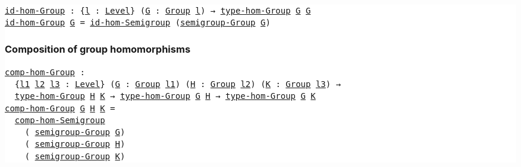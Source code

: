 <pre class="Agda"><a id="id-hom-Group"></a><a id="2023" href="group-theory.homomorphisms-groups.html#2023" class="Function">id-hom-Group</a> <a id="2036" class="Symbol">:</a> <a id="2038" class="Symbol">{</a><a id="2039" href="group-theory.homomorphisms-groups.html#2039" class="Bound">l</a> <a id="2041" class="Symbol">:</a> <a id="2043" href="Agda.Primitive.html#597" class="Postulate">Level</a><a id="2048" class="Symbol">}</a> <a id="2050" class="Symbol">(</a><a id="2051" href="group-theory.homomorphisms-groups.html#2051" class="Bound">G</a> <a id="2053" class="Symbol">:</a> <a id="2055" href="group-theory.groups.html#1961" class="Function">Group</a> <a id="2061" href="group-theory.homomorphisms-groups.html#2039" class="Bound">l</a><a id="2062" class="Symbol">)</a> <a id="2064" class="Symbol">→</a> <a id="2066" href="group-theory.homomorphisms-groups.html#1566" class="Function">type-hom-Group</a> <a id="2081" href="group-theory.homomorphisms-groups.html#2051" class="Bound">G</a> <a id="2083" href="group-theory.homomorphisms-groups.html#2051" class="Bound">G</a>
<a id="2085" href="group-theory.homomorphisms-groups.html#2023" class="Function">id-hom-Group</a> <a id="2098" href="group-theory.homomorphisms-groups.html#2098" class="Bound">G</a> <a id="2100" class="Symbol">=</a> <a id="2102" href="group-theory.homomorphisms-semigroups.html#4729" class="Function">id-hom-Semigroup</a> <a id="2119" class="Symbol">(</a><a id="2120" href="group-theory.groups.html#2083" class="Function">semigroup-Group</a> <a id="2136" href="group-theory.homomorphisms-groups.html#2098" class="Bound">G</a><a id="2137" class="Symbol">)</a>
</pre>
### Composition of group homomorphisms

<pre class="Agda"><a id="comp-hom-Group"></a><a id="2192" href="group-theory.homomorphisms-groups.html#2192" class="Function">comp-hom-Group</a> <a id="2207" class="Symbol">:</a>
  <a id="2211" class="Symbol">{</a><a id="2212" href="group-theory.homomorphisms-groups.html#2212" class="Bound">l1</a> <a id="2215" href="group-theory.homomorphisms-groups.html#2215" class="Bound">l2</a> <a id="2218" href="group-theory.homomorphisms-groups.html#2218" class="Bound">l3</a> <a id="2221" class="Symbol">:</a> <a id="2223" href="Agda.Primitive.html#597" class="Postulate">Level</a><a id="2228" class="Symbol">}</a> <a id="2230" class="Symbol">(</a><a id="2231" href="group-theory.homomorphisms-groups.html#2231" class="Bound">G</a> <a id="2233" class="Symbol">:</a> <a id="2235" href="group-theory.groups.html#1961" class="Function">Group</a> <a id="2241" href="group-theory.homomorphisms-groups.html#2212" class="Bound">l1</a><a id="2243" class="Symbol">)</a> <a id="2245" class="Symbol">(</a><a id="2246" href="group-theory.homomorphisms-groups.html#2246" class="Bound">H</a> <a id="2248" class="Symbol">:</a> <a id="2250" href="group-theory.groups.html#1961" class="Function">Group</a> <a id="2256" href="group-theory.homomorphisms-groups.html#2215" class="Bound">l2</a><a id="2258" class="Symbol">)</a> <a id="2260" class="Symbol">(</a><a id="2261" href="group-theory.homomorphisms-groups.html#2261" class="Bound">K</a> <a id="2263" class="Symbol">:</a> <a id="2265" href="group-theory.groups.html#1961" class="Function">Group</a> <a id="2271" href="group-theory.homomorphisms-groups.html#2218" class="Bound">l3</a><a id="2273" class="Symbol">)</a> <a id="2275" class="Symbol">→</a>
  <a id="2279" href="group-theory.homomorphisms-groups.html#1566" class="Function">type-hom-Group</a> <a id="2294" href="group-theory.homomorphisms-groups.html#2246" class="Bound">H</a> <a id="2296" href="group-theory.homomorphisms-groups.html#2261" class="Bound">K</a> <a id="2298" class="Symbol">→</a> <a id="2300" href="group-theory.homomorphisms-groups.html#1566" class="Function">type-hom-Group</a> <a id="2315" href="group-theory.homomorphisms-groups.html#2231" class="Bound">G</a> <a id="2317" href="group-theory.homomorphisms-groups.html#2246" class="Bound">H</a> <a id="2319" class="Symbol">→</a> <a id="2321" href="group-theory.homomorphisms-groups.html#1566" class="Function">type-hom-Group</a> <a id="2336" href="group-theory.homomorphisms-groups.html#2231" class="Bound">G</a> <a id="2338" href="group-theory.homomorphisms-groups.html#2261" class="Bound">K</a>
<a id="2340" href="group-theory.homomorphisms-groups.html#2192" class="Function">comp-hom-Group</a> <a id="2355" href="group-theory.homomorphisms-groups.html#2355" class="Bound">G</a> <a id="2357" href="group-theory.homomorphisms-groups.html#2357" class="Bound">H</a> <a id="2359" href="group-theory.homomorphisms-groups.html#2359" class="Bound">K</a> <a id="2361" class="Symbol">=</a>
  <a id="2365" href="group-theory.homomorphisms-semigroups.html#4948" class="Function">comp-hom-Semigroup</a>
    <a id="2388" class="Symbol">(</a> <a id="2390" href="group-theory.groups.html#2083" class="Function">semigroup-Group</a> <a id="2406" href="group-theory.homomorphisms-groups.html#2355" class="Bound">G</a><a id="2407" class="Symbol">)</a>
    <a id="2413" class="Symbol">(</a> <a id="2415" href="group-theory.groups.html#2083" class="Function">semigroup-Group</a> <a id="2431" href="group-theory.homomorphisms-groups.html#2357" class="Bound">H</a><a id="2432" class="Symbol">)</a>
    <a id="2438" class="Symbol">(</a> <a id="2440" href="group-theory.groups.html#2083" class="Function">semigroup-Group</a> <a id="2456" href="group-theory.homomorphisms-groups.html#2359" class="Bound">K</a><a id="2457" class="Symbol">)</a>
</pre>
